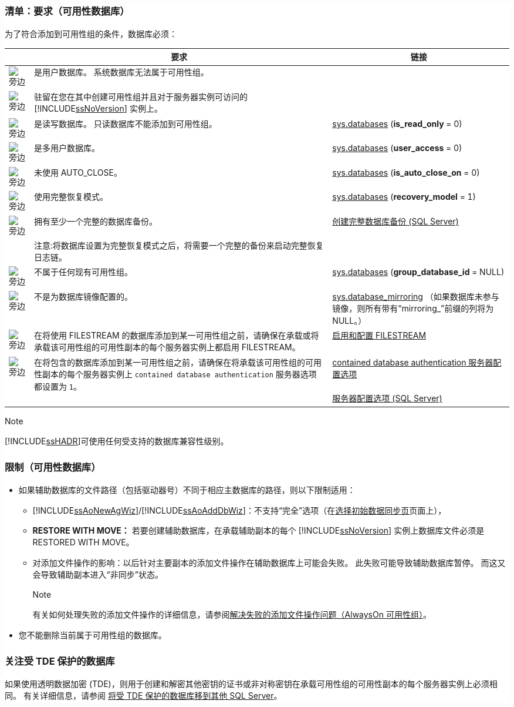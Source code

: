  
  
###  <a name="RequirementsDb"></a>清单：要求（可用性数据库）  
 为了符合添加到可用性组的条件，数据库必须：  
  
||要求|链接|  
|-|------------------|----------|  
|![旁边](../../media/checkboxemptycenterxtraspacetopandright.gif "Checkbox")|是用户数据库。 系统数据库无法属于可用性组。||  
|![旁边](../../media/checkboxemptycenterxtraspacetopandright.gif "Checkbox")|驻留在您在其中创建可用性组并且对于服务器实例可访问的 [!INCLUDE[ssNoVersion](../../../includes/ssnoversion-md.md)] 实例上。||  
|![旁边](../../media/checkboxemptycenterxtraspacetopandright.gif "Checkbox")|是读写数据库。 只读数据库不能添加到可用性组。|[sys.databases](/sql/relational-databases/system-catalog-views/sys-databases-transact-sql) (**is_read_only** = 0)|  
|![旁边](../../media/checkboxemptycenterxtraspacetopandright.gif "Checkbox")|是多用户数据库。|[sys.databases](/sql/relational-databases/system-catalog-views/sys-databases-transact-sql) (**user_access** = 0)|  
|![旁边](../../media/checkboxemptycenterxtraspacetopandright.gif "Checkbox")|未使用 AUTO_CLOSE。|[sys.databases](/sql/relational-databases/system-catalog-views/sys-databases-transact-sql) (**is_auto_close_on** = 0)|  
|![旁边](../../media/checkboxemptycenterxtraspacetopandright.gif "Checkbox")|使用完整恢复模式。|[sys.databases](/sql/relational-databases/system-catalog-views/sys-databases-transact-sql) (**recovery_model** = 1)|  
|![旁边](../../media/checkboxemptycenterxtraspacetopandright.gif "Checkbox")|拥有至少一个完整的数据库备份。<br /><br /> 注意:将数据库设置为完整恢复模式之后，将需要一个完整的备份来启动完整恢复日志链。|[创建完整数据库备份 (SQL Server)](../../../relational-databases/backup-restore/create-a-full-database-backup-sql-server.md)|  
|![旁边](../../media/checkboxemptycenterxtraspacetopandright.gif "Checkbox")|不属于任何现有可用性组。|[sys.databases](/sql/relational-databases/system-catalog-views/sys-databases-transact-sql) (**group_database_id** = NULL)|  
|![旁边](../../media/checkboxemptycenterxtraspacetopandright.gif "Checkbox")|不是为数据库镜像配置的。|[sys.database_mirroring](/sql/relational-databases/system-catalog-views/sys-database-mirroring-transact-sql) （如果数据库未参与镜像，则所有带有“mirroring_”前缀的列将为 NULL。）|  
|![旁边](../../media/checkboxemptycenterxtraspacetopandright.gif "Checkbox")|在将使用 FILESTREAM 的数据库添加到某一可用性组之前，请确保在承载或将承载该可用性组的可用性副本的每个服务器实例上都启用 FILESTREAM。|[启用和配置 FILESTREAM](../../../relational-databases/blob/enable-and-configure-filestream.md)|  
|![旁边](../../media/checkboxemptycenterxtraspacetopandright.gif "Checkbox")|在将包含的数据库添加到某一可用性组之前，请确保在将承载该可用性组的可用性副本的每个服务器实例上 `contained database authentication` 服务器选项都设置为 `1`。|[contained database authentication 服务器配置选项](../../configure-windows/contained-database-authentication-server-configuration-option.md)<br /><br /> [服务器配置选项 (SQL Server)](../../configure-windows/server-configuration-options-sql-server.md)|  
  
> [!NOTE]  
>  [!INCLUDE[ssHADR](../../../includes/sshadr-md.md)]可使用任何受支持的数据库兼容性级别。  
  
###  <a name="RestrictionsDb"></a> 限制（可用性数据库）  
  
-   如果辅助数据库的文件路径（包括驱动器号）不同于相应主数据库的路径，则以下限制适用：  
  
    -   [!INCLUDE[ssAoNewAgWiz](../../../includes/ssaonewagwiz-md.md)]/[!INCLUDE[ssAoAddDbWiz](../../../includes/ssaoadddbwiz-md.md)]：不支持“完全”选项（在[选择初始数据同步页](select-initial-data-synchronization-page-always-on-availability-group-wizards.md)页面上），  
  
    -   **RESTORE WITH MOVE：** 若要创建辅助数据库，在承载辅助副本的每个 [!INCLUDE[ssNoVersion](../../../includes/ssnoversion-md.md)] 实例上数据库文件必须是 RESTORED WITH MOVE。  
  
    -   对添加文件操作的影响：以后针对主要副本的添加文件操作在辅助数据库上可能会失败。 此失败可能导致辅助数据库暂停。 而这又会导致辅助副本进入“非同步”状态。  
  
        > [!NOTE]  
        >  有关如何处理失败的添加文件操作的详细信息，请参阅[解决失败的添加文件操作问题（AlwaysOn 可用性组）](troubleshoot-a-failed-add-file-operation-always-on-availability-groups.md)。  
  
-   您不能删除当前属于可用性组的数据库。  
  
###  <a name="TDEdbs"></a> 关注受 TDE 保护的数据库  
 如果使用透明数据加密 (TDE)，则用于创建和解密其他密钥的证书或非对称密钥在承载可用性组的可用性副本的每个服务器实例上必须相同。 有关详细信息，请参阅 [将受 TDE 保护的数据库移到其他 SQL Server](../../../relational-databases/security/encryption/move-a-tde-protected-database-to-another-sql-server.md)。  
  
